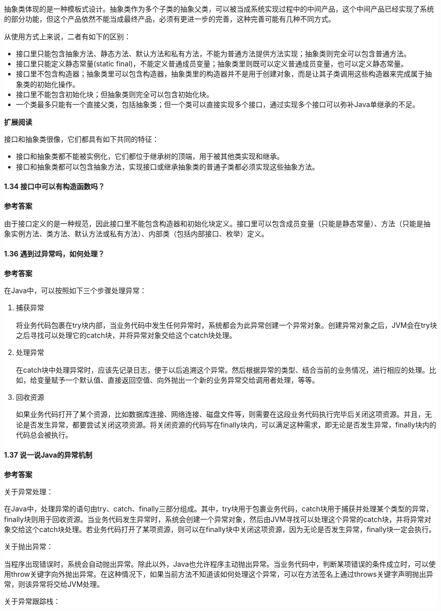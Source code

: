 抽象类体现的是一种模板式设计。抽象类作为多个子类的抽象父类，可以被当成系统实现过程中的中间产品，这个中间产品已经实现了系统的部分功能，但这个产品依然不能当成最终产品，必须有更进一步的完善，这种完善可能有几种不同方式。

从使用方式上来说，二者有如下的区别：

- 接口里只能包含抽象方法、静态方法、默认方法和私有方法，不能为普通方法提供方法实现；抽象类则完全可以包含普通方法。
- 接口里只能定义静态常量(static final)，不能定义普通成员变量；抽象类里则既可以定义普通成员变量，也可以定义静态常量。
- 接口里不包含构造器；抽象类里可以包含构造器，抽象类里的构造器并不是用于创建对象，而是让其子类调用这些构造器来完成属于抽象类的初始化操作。
- 接口里不能包含初始化块；但抽象类则完全可以包含初始化块。
- 一个类最多只能有一个直接父类，包括抽象类；但一个类可以直接实现多个接口，通过实现多个接口可以弥补Java单继承的不足。

**扩展阅读**

接口和抽象类很像，它们都具有如下共同的特征：

- 接口和抽象类都不能被实例化，它们都位于继承树的顶端，用于被其他类实现和继承。
- 接口和抽象类都可以包含抽象方法，实现接口或继承抽象类的普通子类都必须实现这些抽象方法。

#### 1.34 接口中可以有构造函数吗？

**参考答案**

由于接口定义的是一种规范，因此接口里不能包含构造器和初始化块定义。接口里可以包含成员变量（只能是静态常量）、方法（只能是抽象实例方法、类方法、默认方法或私有方法）、内部类（包括内部接口、枚举）定义。

#### 1.36 遇到过异常吗，如何处理？

**参考答案**

在Java中，可以按照如下三个步骤处理异常：

1. 捕获异常

   将业务代码包裹在try块内部，当业务代码中发生任何异常时，系统都会为此异常创建一个异常对象。创建异常对象之后，JVM会在try块之后寻找可以处理它的catch块，并将异常对象交给这个catch块处理。

2. 处理异常

   在catch块中处理异常时，应该先记录日志，便于以后追溯这个异常。然后根据异常的类型、结合当前的业务情况，进行相应的处理。比如，给变量赋予一个默认值、直接返回空值、向外抛出一个新的业务异常交给调用者处理，等等。

3. 回收资源

   如果业务代码打开了某个资源，比如数据库连接、网络连接、磁盘文件等，则需要在这段业务代码执行完毕后关闭这项资源。并且，无论是否发生异常，都要尝试关闭这项资源。将关闭资源的代码写在finally块内，可以满足这种需求，即无论是否发生异常，finally块内的代码总会被执行。

#### 1.37 说一说Java的异常机制

**参考答案**

关于异常处理：

在Java中，处理异常的语句由try、catch、finally三部分组成。其中，try块用于包裹业务代码，catch块用于捕获并处理某个类型的异常，finally块则用于回收资源。当业务代码发生异常时，系统会创建一个异常对象，然后由JVM寻找可以处理这个异常的catch块，并将异常对象交给这个catch块处理。若业务代码打开了某项资源，则可以在finally块中关闭这项资源，因为无论是否发生异常，finally块一定会执行。

关于抛出异常：

当程序出现错误时，系统会自动抛出异常。除此以外，Java也允许程序主动抛出异常。当业务代码中，判断某项错误的条件成立时，可以使用throw关键字向外抛出异常。在这种情况下，如果当前方法不知道该如何处理这个异常，可以在方法签名上通过throws关键字声明抛出异常，则该异常将交给JVM处理。

关于异常跟踪栈：
